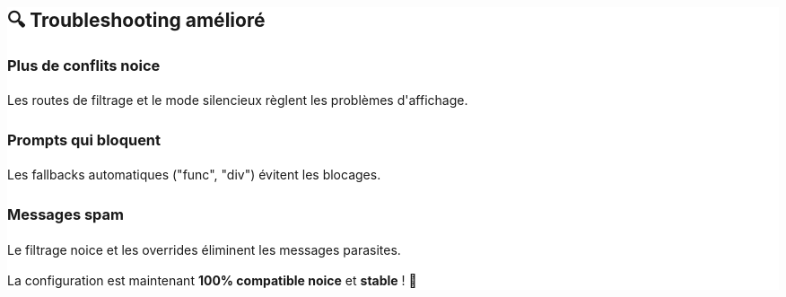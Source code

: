 ## 🔍 **Troubleshooting amélioré**

### **Plus de conflits noice**
Les routes de filtrage et le mode silencieux règlent les problèmes d'affichage.

### **Prompts qui bloquent**
Les fallbacks automatiques ("func", "div") évitent les blocages.

### **Messages spam**
Le filtrage noice et les overrides éliminent les messages parasites.

La configuration est maintenant **100% compatible noice** et **stable** ! 🎉